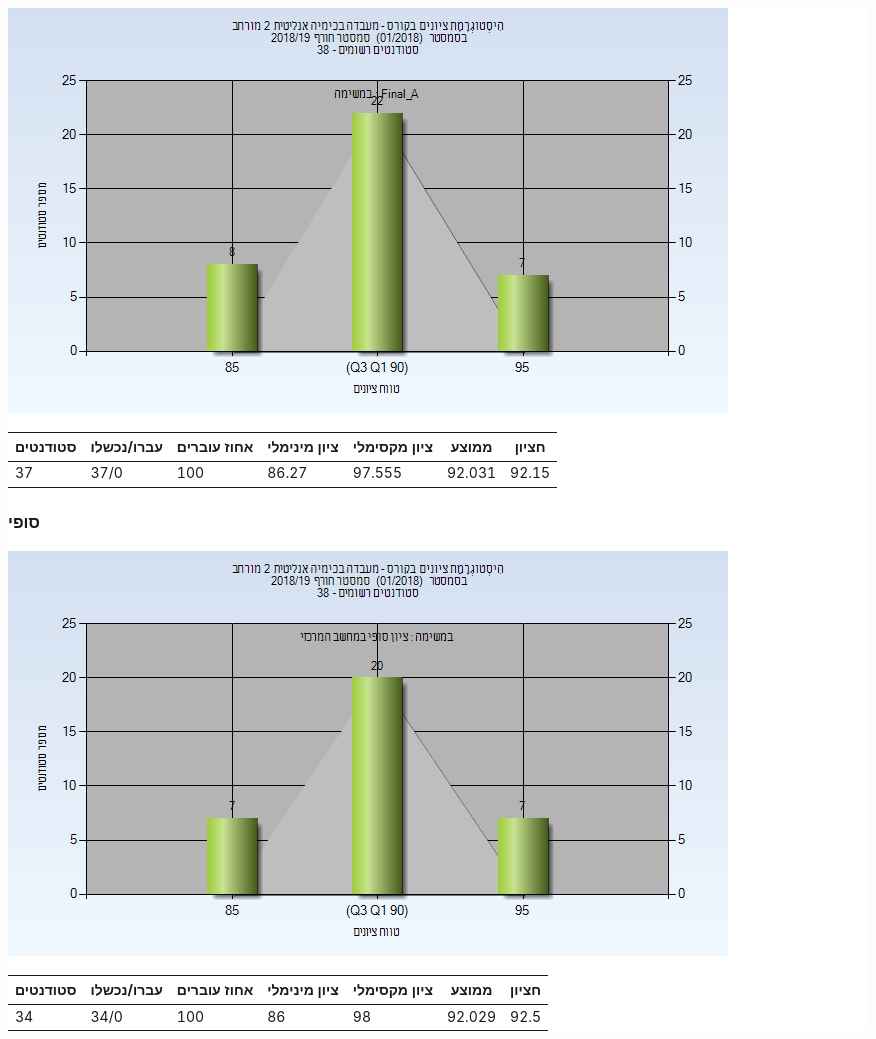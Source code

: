 ![201801 Final_A](201801/Final_A.png)

| סטודנטים | עברו/נכשלו | אחוז עוברים | ציון מינימלי | ציון מקסימלי | ממוצע | חציון |
| ---- | ---- | ---- | ---- | ---- | ---- | ---- |
| 37 | 37/0 | 100 | 86.27 | 97.555 | 92.031 | 92.15 |

<h3 id="201801-Finals">סופי</h3>

![201801 Finals](201801/Finals.png)

| סטודנטים | עברו/נכשלו | אחוז עוברים | ציון מינימלי | ציון מקסימלי | ממוצע | חציון |
| ---- | ---- | ---- | ---- | ---- | ---- | ---- |
| 34 | 34/0 | 100 | 86 | 98 | 92.029 | 92.5 |
